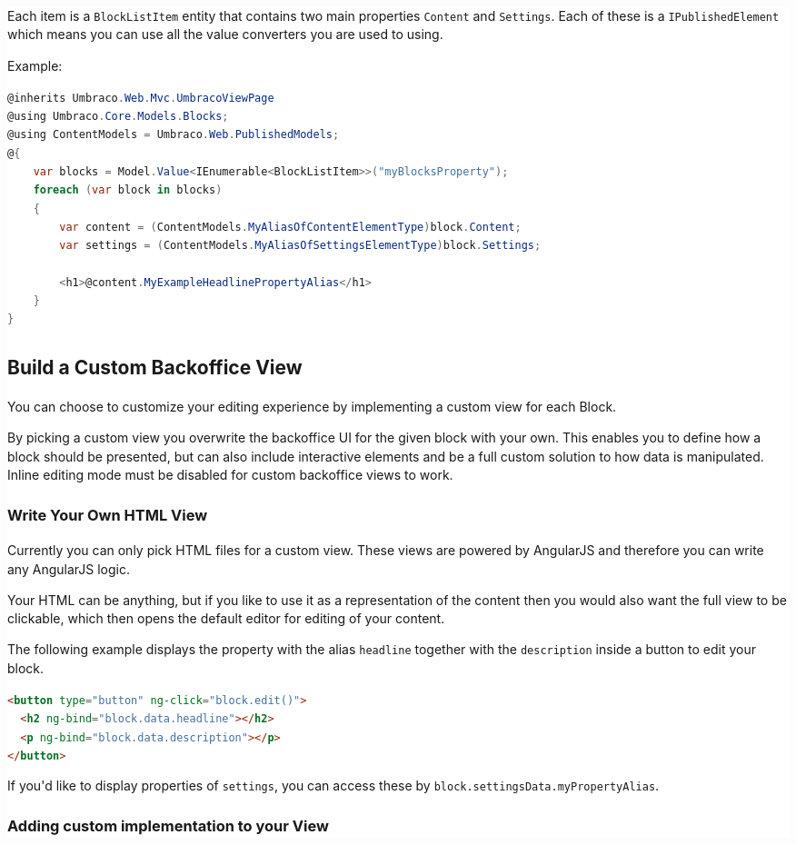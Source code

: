 Each item is a `BlockListItem` entity that contains two main properties `Content` and `Settings`. Each of these is a `IPublishedElement` which means you can use all the value converters you are used to using.

Example:

```csharp
@inherits Umbraco.Web.Mvc.UmbracoViewPage
@using Umbraco.Core.Models.Blocks;
@using ContentModels = Umbraco.Web.PublishedModels;
@{
    var blocks = Model.Value<IEnumerable<BlockListItem>>("myBlocksProperty");
    foreach (var block in blocks)
    {
        var content = (ContentModels.MyAliasOfContentElementType)block.Content;
        var settings = (ContentModels.MyAliasOfSettingsElementType)block.Settings;

        <h1>@content.MyExampleHeadlinePropertyAlias</h1>
    }
}
```

## Build a Custom Backoffice View

You can choose to customize your editing experience by implementing a custom view for each Block.

By picking a custom view you overwrite the backoffice UI for the given block with your own. This enables you to define how a block should be presented, but can also include interactive elements and be a full custom solution to how data is manipulated. Inline editing mode must be disabled for custom backoffice views to work.

### Write Your Own HTML View

Currently you can only pick HTML files for a custom view. These views are powered by AngularJS and therefore you can write any AngularJS logic.

Your HTML can be anything, but if you like to use it as a representation of the content then you would also want the full view to be clickable, which then opens the default editor for editing of your content.

The following example displays the property with the alias `headline` together with the `description` inside a button to edit your block.

```html
<button type="button" ng-click="block.edit()">
  <h2 ng-bind="block.data.headline"></h2>
  <p ng-bind="block.data.description"></p>
</button>
```

If you'd like to display properties of `settings`, you can access these by `block.settingsData.myPropertyAlias`.

### Adding custom implementation to your View

